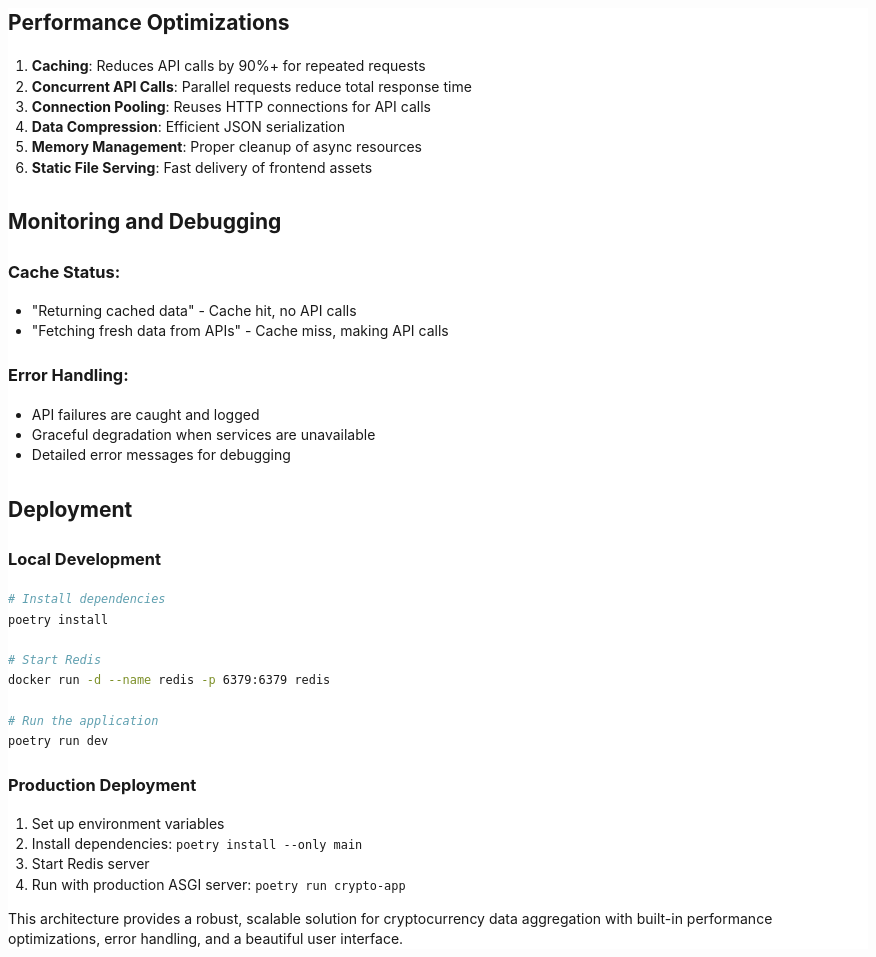 ## Performance Optimizations

1. **Caching**: Reduces API calls by 90%+ for repeated requests
2. **Concurrent API Calls**: Parallel requests reduce total response time
3. **Connection Pooling**: Reuses HTTP connections for API calls
4. **Data Compression**: Efficient JSON serialization
5. **Memory Management**: Proper cleanup of async resources
6. **Static File Serving**: Fast delivery of frontend assets

## Monitoring and Debugging

### Cache Status:
- "Returning cached data" - Cache hit, no API calls
- "Fetching fresh data from APIs" - Cache miss, making API calls

### Error Handling:
- API failures are caught and logged
- Graceful degradation when services are unavailable
- Detailed error messages for debugging

## Deployment

### Local Development
```bash
# Install dependencies
poetry install

# Start Redis
docker run -d --name redis -p 6379:6379 redis

# Run the application
poetry run dev
```

### Production Deployment
1. Set up environment variables
2. Install dependencies: `poetry install --only main`
3. Start Redis server
4. Run with production ASGI server: `poetry run crypto-app`

This architecture provides a robust, scalable solution for cryptocurrency data aggregation with built-in performance optimizations, error handling, and a beautiful user interface. 
